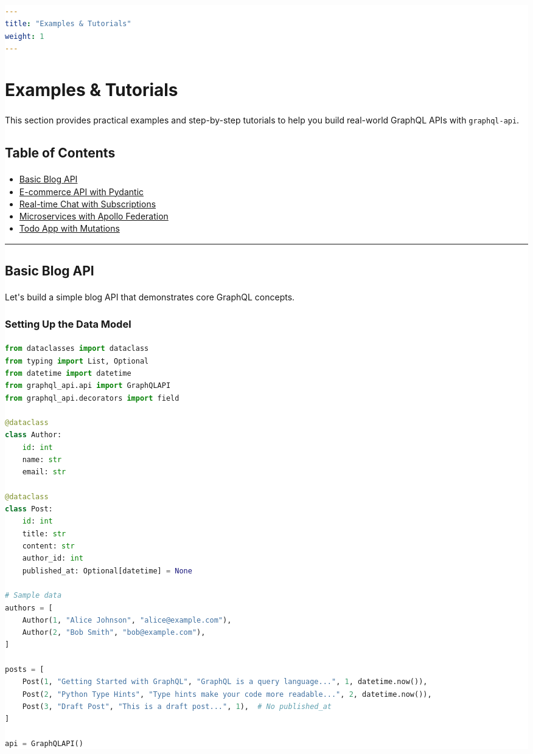 ```yaml
---
title: "Examples & Tutorials"
weight: 1
---
```


# Examples & Tutorials

This section provides practical examples and step-by-step tutorials to help you build real-world GraphQL APIs with `graphql-api`.

## Table of Contents

- [Basic Blog API](#basic-blog-api)
- [E-commerce API with Pydantic](#e-commerce-api-with-pydantic)
- [Real-time Chat with Subscriptions](#real-time-chat-with-subscriptions)
- [Microservices with Apollo Federation](#microservices-with-apollo-federation)
- [Todo App with Mutations](#todo-app-with-mutations)

---

## Basic Blog API

Let's build a simple blog API that demonstrates core GraphQL concepts.

### Setting Up the Data Model

```python
from dataclasses import dataclass
from typing import List, Optional
from datetime import datetime
from graphql_api.api import GraphQLAPI
from graphql_api.decorators import field

@dataclass
class Author:
    id: int
    name: str
    email: str

@dataclass
class Post:
    id: int
    title: str
    content: str
    author_id: int
    published_at: Optional[datetime] = None
    
# Sample data
authors = [
    Author(1, "Alice Johnson", "alice@example.com"),
    Author(2, "Bob Smith", "bob@example.com"),
]

posts = [
    Post(1, "Getting Started with GraphQL", "GraphQL is a query language...", 1, datetime.now()),
    Post(2, "Python Type Hints", "Type hints make your code more readable...", 2, datetime.now()),
    Post(3, "Draft Post", "This is a draft post...", 1),  # No published_at
]

api = GraphQLAPI()
```
